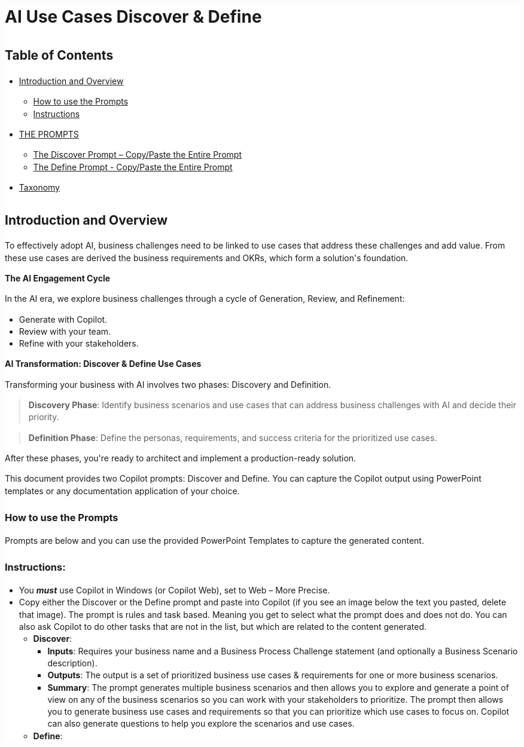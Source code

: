 # AI Use Cases Discover & Define

## Table of Contents
- [Introduction and Overview](#introduction-and-overview)
    - [How to use the Prompts](#how-to-use-the-prompts)
    - [Instructions](#ai-transformation-discover--define-use-cases)
- [THE PROMPTS](#how-to-use-the-prompts)
    - [The Discover Prompt – Copy/Paste the Entire Prompt](#the-discover-prompt---copypaste-the-entire-prompt)
    - [The Define Prompt - Copy/Paste the Entire Prompt](#the-define-prompt---copypaste-the-entire-prompt)

- [Taxonomy](#taxonomy)


## Introduction and Overview

To effectively adopt AI, business challenges need to be linked to use cases that address these challenges and add value. From these use cases are derived the business requirements and OKRs, which form a solution's foundation.

**The AI Engagement Cycle**

In the AI era, we explore business challenges through a cycle of Generation, Review, and Refinement:
- Generate with Copilot.
- Review with your team.
- Refine with your stakeholders.

**AI Transformation: Discover & Define Use Cases**

Transforming your business with AI involves two phases: Discovery and Definition. 

> **Discovery Phase**: Identify business scenarios and use cases that can address business challenges with AI and decide their priority. 

> **Definition Phase**: Define the personas, requirements, and success criteria for the prioritized use cases. 

After these phases, you're ready to architect and implement a production-ready solution.

This document provides two Copilot prompts: Discover and Define. You can capture the Copilot output using PowerPoint templates or any documentation application of your choice.

### How to use the Prompts

Prompts are below and you can use the provided PowerPoint Templates to capture the generated content.

### Instructions:  
-	You _**must**_ use Copilot in Windows (or Copilot Web), set to Web – More Precise.  
-	Copy either the Discover or the Define prompt and paste into Copilot (if you see an image below the text you pasted, delete that image).  The prompt is rules and task based.  Meaning you get to select what the prompt does and does not do.  You can also ask Copilot to do other tasks that are not in the list, but which are related to the content generated.
    - **Discover**: 
        - **Inputs**: Requires your business name and a Business Process Challenge statement (and optionally a Business Scenario description).  
        - **Outputs**: The output is a set of prioritized business use cases & requirements for one or more business scenarios. 
        - **Summary**: The prompt generates multiple business scenarios and then allows you to explore and generate a point of view on any of the business scenarios so you can work with your stakeholders to prioritize.  The prompt then allows you to generate business use cases and requirements so that you can prioritize which use cases to focus on.  Copilot can also generate questions to help you explore the scenarios and use cases.  
    - **Define**:  